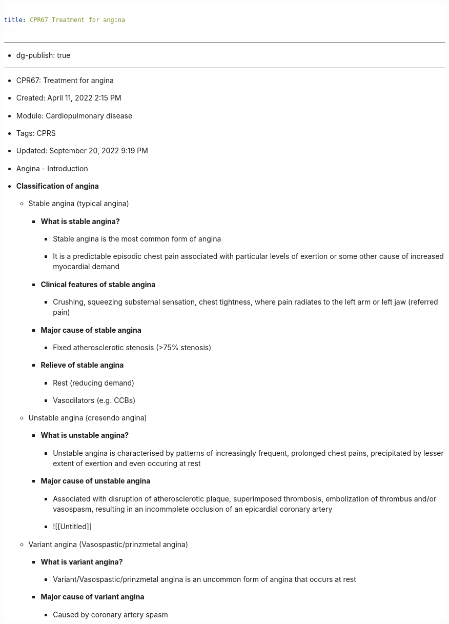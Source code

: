 ```yaml
---
title: CPR67 Treatment for angina
---
```


- --

- dg-publish: true

- --

- CPR67: Treatment for angina

- Created: April 11, 2022 2:15 PM

- Module: Cardiopulmonary disease

- Tags: CPRS

- Updated: September 20, 2022 9:19 PM

- Angina - Introduction

- **Classification of angina**
	 - Stable angina (typical angina)
		 - **What is stable angina?**
			 - Stable angina is the most common form of angina

			 - It is a predictable episodic chest pain associated with particular levels of exertion or some other cause of increased myocardial demand

		 - **Clinical features of stable angina**
			 - Crushing, squeezing substernal sensation, chest tightness, where pain radiates to the left arm or left jaw (referred pain)

		 - **Major cause of stable angina**
			 - Fixed atherosclerotic stenosis (>75% stenosis)

		 - **Relieve of stable angina**
			 - Rest (reducing demand)

			 - Vasodilators (e.g. CCBs)

	 - Unstable angina (cresendo angina)
		 - **What is unstable angina?**
			 - Unstable angina is characterised by patterns of increasingly frequent, prolonged chest pains, precipitated by lesser extent of exertion and even occuring at rest

		 - **Major cause of unstable angina**
			 - Associated with disruption of atherosclerotic plaque, superimposed thrombosis, embolization of thrombus and/or vasospasm, resulting in an incommplete occlusion of an epicardial coronary artery

			 - ![[Untitled]]

	 - Variant angina (Vasospastic/prinzmetal angina)
		 - **What is variant angina?**
			 - Variant/Vasospastic/prinzmetal angina is an uncommon form of angina that occurs at rest

		 - **Major cause of variant angina**
			 - Caused by coronary artery spasm
